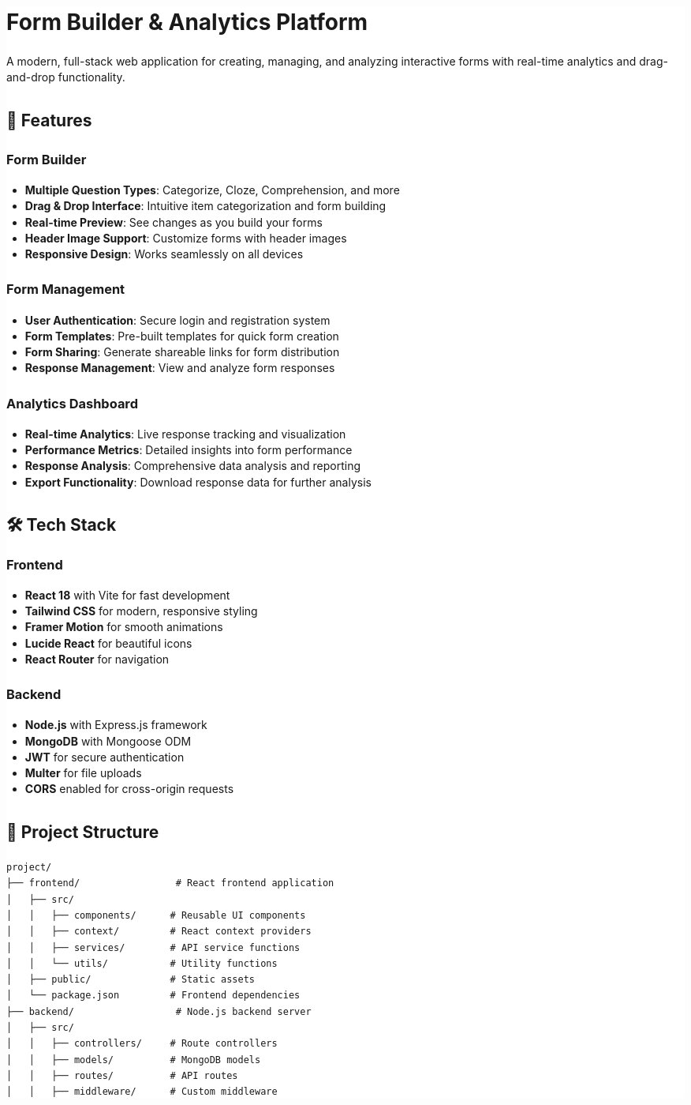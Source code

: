 # Form Builder & Analytics Platform

A modern, full-stack web application for creating, managing, and analyzing interactive forms with real-time analytics and drag-and-drop functionality.

## 🚀 Features

### Form Builder
- **Multiple Question Types**: Categorize, Cloze, Comprehension, and more
- **Drag & Drop Interface**: Intuitive item categorization and form building
- **Real-time Preview**: See changes as you build your forms
- **Header Image Support**: Customize forms with header images
- **Responsive Design**: Works seamlessly on all devices

### Form Management
- **User Authentication**: Secure login and registration system
- **Form Templates**: Pre-built templates for quick form creation
- **Form Sharing**: Generate shareable links for form distribution
- **Response Management**: View and analyze form responses

### Analytics Dashboard
- **Real-time Analytics**: Live response tracking and visualization
- **Performance Metrics**: Detailed insights into form performance
- **Response Analysis**: Comprehensive data analysis and reporting
- **Export Functionality**: Download response data for further analysis

## 🛠️ Tech Stack

### Frontend
- **React 18** with Vite for fast development
- **Tailwind CSS** for modern, responsive styling
- **Framer Motion** for smooth animations
- **Lucide React** for beautiful icons
- **React Router** for navigation

### Backend
- **Node.js** with Express.js framework
- **MongoDB** with Mongoose ODM
- **JWT** for secure authentication
- **Multer** for file uploads
- **CORS** enabled for cross-origin requests

## 📁 Project Structure

```
project/
├── frontend/                 # React frontend application
│   ├── src/
│   │   ├── components/      # Reusable UI components
│   │   ├── context/         # React context providers
│   │   ├── services/        # API service functions
│   │   └── utils/           # Utility functions
│   ├── public/              # Static assets
│   └── package.json         # Frontend dependencies
├── backend/                  # Node.js backend server
│   ├── src/
│   │   ├── controllers/     # Route controllers
│   │   ├── models/          # MongoDB models
│   │   ├── routes/          # API routes
│   │   ├── middleware/      # Custom middleware
```